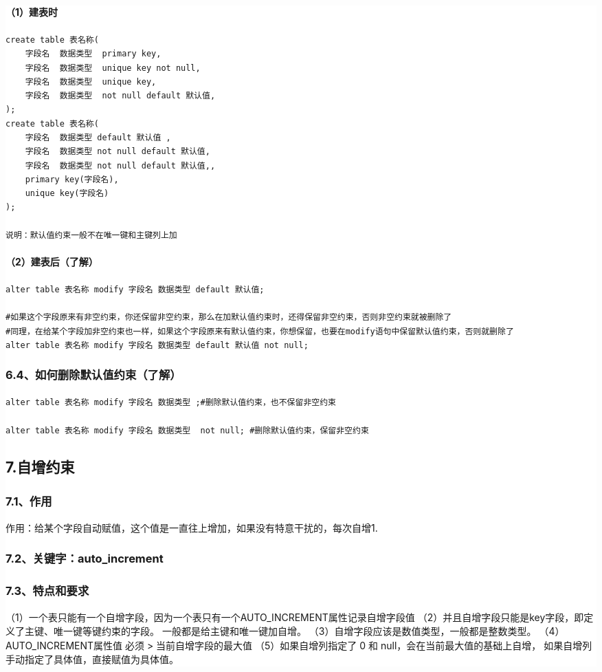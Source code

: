#### （1）建表时

```mysql
create table 表名称(
	字段名  数据类型  primary key,
    字段名  数据类型  unique key not null,  
    字段名  数据类型  unique key,
    字段名  数据类型  not null default 默认值, 
);
create table 表名称(
	字段名  数据类型 default 默认值 ,
    字段名  数据类型 not null default 默认值,  
    字段名  数据类型 not null default 默认值,,
    primary key(字段名),
    unique key(字段名)
);

说明：默认值约束一般不在唯一键和主键列上加
```

#### （2）建表后（了解）

```mysql
alter table 表名称 modify 字段名 数据类型 default 默认值;

#如果这个字段原来有非空约束，你还保留非空约束，那么在加默认值约束时，还得保留非空约束，否则非空约束就被删除了
#同理，在给某个字段加非空约束也一样，如果这个字段原来有默认值约束，你想保留，也要在modify语句中保留默认值约束，否则就删除了
alter table 表名称 modify 字段名 数据类型 default 默认值 not null;
```



### 6.4、如何删除默认值约束（了解）

```mysql
alter table 表名称 modify 字段名 数据类型 ;#删除默认值约束，也不保留非空约束

alter table 表名称 modify 字段名 数据类型  not null; #删除默认值约束，保留非空约束
```

### 



## 7.自增约束

### 7.1、作用

作用：给某个字段自动赋值，这个值是一直往上增加，如果没有特意干扰的，每次自增1.

### 7.2、关键字：auto_increment

### 7.3、特点和要求

（1）一个表只能有一个自增字段，因为一个表只有一个AUTO_INCREMENT属性记录自增字段值
（2）并且自增字段只能是key字段，即定义了主键、唯一键等键约束的字段。
一般都是给主键和唯一键加自增。
（3）自增字段应该是数值类型，一般都是整数类型。
（4）AUTO_INCREMENT属性值 必须 > 当前自增字段的最大值
（5）如果自增列指定了 0 和 null，会在当前最大值的基础上自增，
如果自增列手动指定了具体值，直接赋值为具体值。
